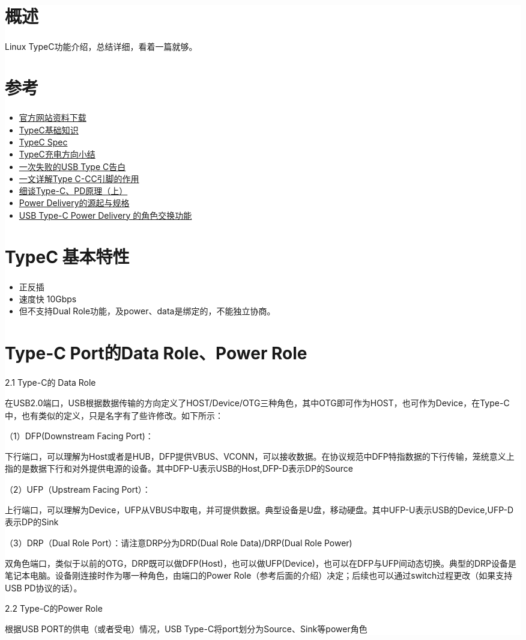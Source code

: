 # 概述

Linux TypeC功能介绍，总结详细，看着一篇就够。 

# 参考

* [官方网站资料下载](https://www.usb.org/documents)
* [TypeC基础知识](https://www.cnblogs.com/linhaostudy/p/15176304.html)
* [TypeC Spec](docs\0015_TYPEC\docs\refers)
* [TypeC充电方向小结](https://www.jianshu.com/p/2ac67e2290b1)
* [一次失败的USB Type C告白](https://zhuanlan.zhihu.com/p/26460426)
* [一文详解Type C-CC引脚的作用](https://blog.csdn.net/weixin_43772512/article/details/123307773?spm=1001.2101.3001.6650.2&utm_medium=distribute.pc_relevant.none-task-blog-2%7Edefault%7ECTRLIST%7Edefault-2-123307773-blog-108134556.pc_relevant_default&depth_1-utm_source=distribute.pc_relevant.none-task-blog-2%7Edefault%7ECTRLIST%7Edefault-2-123307773-blog-108134556.pc_relevant_default&utm_relevant_index=5)
* [细谈Type-C、PD原理（上）](https://zhuanlan.zhihu.com/p/145827014)
* [Power Delivery的源起与规格](https://www.graniteriverlabs.com.cn/technical-blog/usb-pd-power-delivery-spec-versions/)
* [USB Type-C Power Delivery 的角色交换功能](https://www.graniteriverlabs.com.cn/technical-blog/application-notes-usbc-role-swap/)

# TypeC 基本特性

* 正反插
* 速度快 10Gbps
* 但不支持Dual Role功能，及power、data是绑定的，不能独立协商。

# Type-C Port的Data Role、Power Role

2.1 Type-C的 Data Role

在USB2.0端口，USB根据数据传输的方向定义了HOST/Device/OTG三种角色，其中OTG即可作为HOST，也可作为Device，在Type-C中，也有类似的定义，只是名字有了些许修改。如下所示：

（1）DFP(Downstream Facing Port)：

下行端口，可以理解为Host或者是HUB，DFP提供VBUS、VCONN，可以接收数据。在协议规范中DFP特指数据的下行传输，笼统意义上指的是数据下行和对外提供电源的设备。其中DFP-U表示USB的Host,DFP-D表示DP的Source

（2）UFP（Upstream Facing Port）：

上行端口，可以理解为Device，UFP从VBUS中取电，并可提供数据。典型设备是U盘，移动硬盘。其中UFP-U表示USB的Device,UFP-D表示DP的Sink

（3）DRP（Dual Role Port）：请注意DRP分为DRD(Dual Role Data)/DRP(Dual Role Power)

双角色端口，类似于以前的OTG，DRP既可以做DFP(Host)，也可以做UFP(Device)，也可以在DFP与UFP间动态切换。典型的DRP设备是笔记本电脑。设备刚连接时作为哪一种角色，由端口的Power Role（参考后面的介绍）决定；后续也可以通过switch过程更改（如果支持USB PD协议的话）。

2.2 Type-C的Power Role

根据USB PORT的供电（或者受电）情况，USB Type-C将port划分为Source、Sink等power角色
